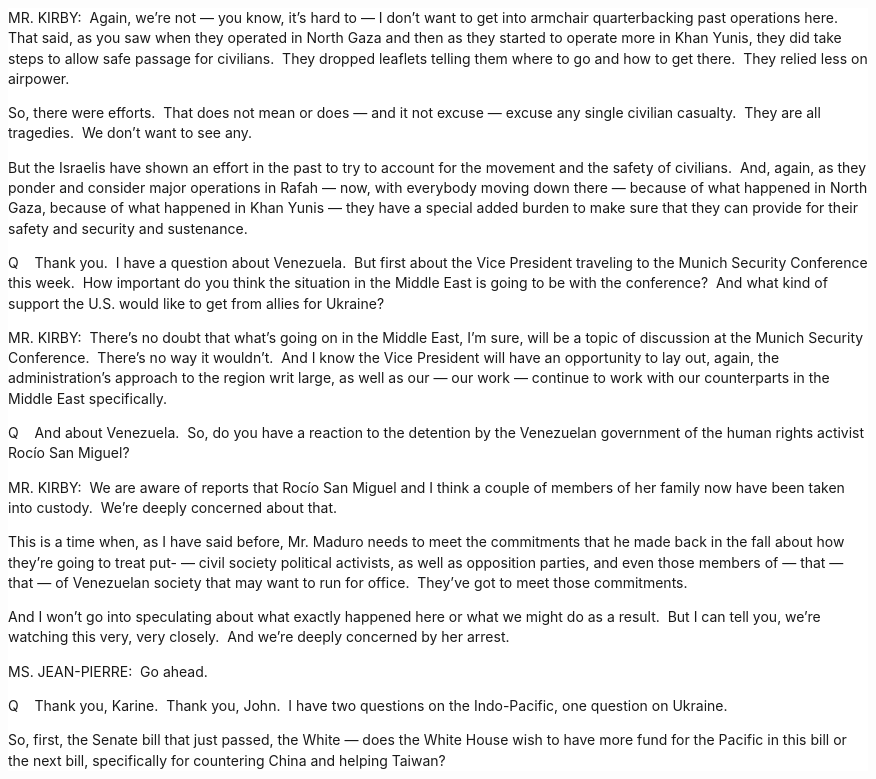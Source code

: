 MR. KIRBY:  Again, we’re not — you know, it’s hard to — I don’t want to
get into armchair quarterbacking past operations here.  That said, as
you saw when they operated in North Gaza and then as they started to
operate more in Khan Yunis, they did take steps to allow safe passage
for civilians.  They dropped leaflets telling them where to go and how
to get there.  They relied less on airpower.   
  
So, there were efforts.  That does not mean or does — and it not excuse
— excuse any single civilian casualty.  They are all tragedies.  We
don’t want to see any.   
  
But the Israelis have shown an effort in the past to try to account for
the movement and the safety of civilians.  And, again, as they ponder
and consider major operations in Rafah — now, with everybody moving down
there — because of what happened in North Gaza, because of what happened
in Khan Yunis — they have a special added burden to make sure that they
can provide for their safety and security and sustenance.   
  
Q    Thank you.  I have a question about Venezuela.  But first about the
Vice President traveling to the Munich Security Conference this week. 
How important do you think the situation in the Middle East is going to
be with the conference?  And what kind of support the U.S. would like to
get from allies for Ukraine?  
  
MR. KIRBY:  There’s no doubt that what’s going on in the Middle East,
I’m sure, will be a topic of discussion at the Munich Security
Conference.  There’s no way it wouldn’t.  And I know the Vice President
will have an opportunity to lay out, again, the administration’s
approach to the region writ large, as well as our — our work — continue
to work with our counterparts in the Middle East specifically.  
  
Q    And about Venezuela.  So, do you have a reaction to the detention
by the Venezuelan government of the human rights activist Rocío San
Miguel?  
  
MR. KIRBY:  We are aware of reports that Rocío San Miguel and I think a
couple of members of her family now have been taken into custody.  We’re
deeply concerned about that.   
  
This is a time when, as I have said before, Mr. Maduro needs to meet the
commitments that he made back in the fall about how they’re going to
treat put- — civil society political activists, as well as opposition
parties, and even those members of — that — that — of Venezuelan society
that may want to run for office.  They’ve got to meet those
commitments.   
  
And I won’t go into speculating about what exactly happened here or what
we might do as a result.  But I can tell you, we’re watching this very,
very closely.  And we’re deeply concerned by her arrest.  
  
MS. JEAN-PIERRE:  Go ahead.  
  
Q    Thank you, Karine.  Thank you, John.  I have two questions on the
Indo-Pacific, one question on Ukraine.   
  
So, first, the Senate bill that just passed, the White — does the White
House wish to have more fund for the Pacific in this bill or the next
bill, specifically for countering China and helping Taiwan?  
  